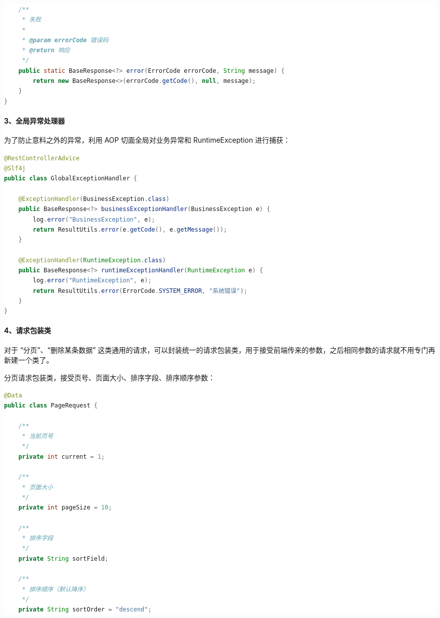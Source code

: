 ```java
    /**
     * 失败
     *
     * @param errorCode 错误码
     * @return 响应
     */
    public static BaseResponse<?> error(ErrorCode errorCode, String message) {
        return new BaseResponse<>(errorCode.getCode(), null, message);
    }
}


```
#### 3、全局异常处理器

为了防止意‍料之外的异常，利用؜ AOP 切面全局⁡对业务异常和 Ru‌ntimeExce​ption 进行捕获：
```java
@RestControllerAdvice
@Slf4j
public class GlobalExceptionHandler {

    @ExceptionHandler(BusinessException.class)
    public BaseResponse<?> businessExceptionHandler(BusinessException e) {
        log.error("BusinessException", e);
        return ResultUtils.error(e.getCode(), e.getMessage());
    }

    @ExceptionHandler(RuntimeException.class)
    public BaseResponse<?> runtimeExceptionHandler(RuntimeException e) {
        log.error("RuntimeException", e);
        return ResultUtils.error(ErrorCode.SYSTEM_ERROR, "系统错误");
    }
}


```
#### 4、请求包装类

对于 “分页”‍、“删除某条数据” 这类通؜用的请求，可以封装统一的请⁡求包装类，用于接受前端传来‌的参数，之后相同参数的请求​就不用专门再新建一个类了。

分页请求包‍装类，接受页号、页؜面大小、排序字段、⁡排序顺序参数：

```java
@Data
public class PageRequest {

    /**
     * 当前页号
     */
    private int current = 1;

    /**
     * 页面大小
     */
    private int pageSize = 10;

    /**
     * 排序字段
     */
    private String sortField;

    /**
     * 排序顺序（默认降序）
     */
    private String sortOrder = "descend";
```